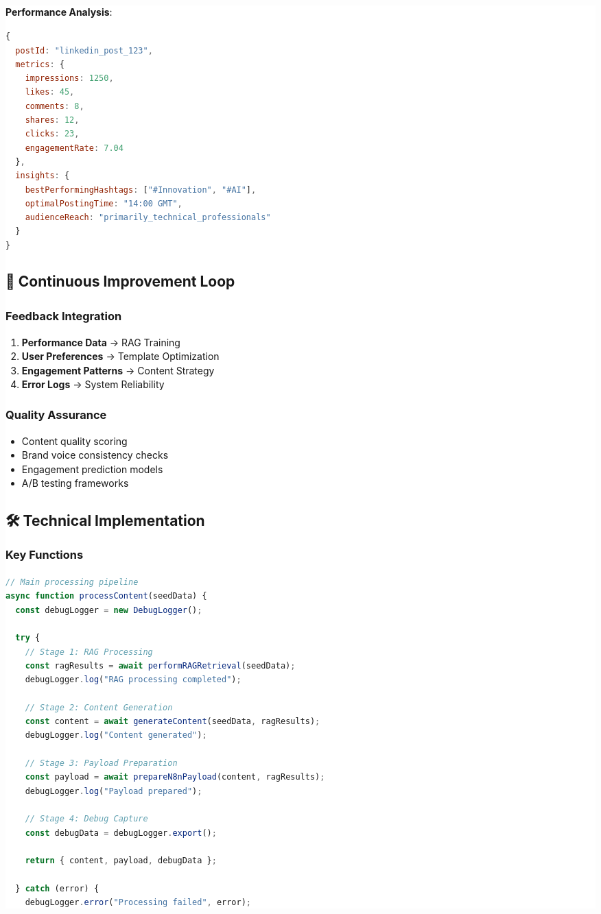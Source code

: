 **Performance Analysis**:
```javascript
{
  postId: "linkedin_post_123",
  metrics: {
    impressions: 1250,
    likes: 45,
    comments: 8,
    shares: 12,
    clicks: 23,
    engagementRate: 7.04
  },
  insights: {
    bestPerformingHashtags: ["#Innovation", "#AI"],
    optimalPostingTime: "14:00 GMT",
    audienceReach: "primarily_technical_professionals"
  }
}
```

## 🔄 Continuous Improvement Loop

### Feedback Integration
1. **Performance Data** → RAG Training
2. **User Preferences** → Template Optimization  
3. **Engagement Patterns** → Content Strategy
4. **Error Logs** → System Reliability

### Quality Assurance
- Content quality scoring
- Brand voice consistency checks
- Engagement prediction models
- A/B testing frameworks

## 🛠️ Technical Implementation

### Key Functions
```javascript
// Main processing pipeline
async function processContent(seedData) {
  const debugLogger = new DebugLogger();
  
  try {
    // Stage 1: RAG Processing
    const ragResults = await performRAGRetrieval(seedData);
    debugLogger.log("RAG processing completed");
    
    // Stage 2: Content Generation
    const content = await generateContent(seedData, ragResults);
    debugLogger.log("Content generated");
    
    // Stage 3: Payload Preparation
    const payload = await prepareN8nPayload(content, ragResults);
    debugLogger.log("Payload prepared");
    
    // Stage 4: Debug Capture
    const debugData = debugLogger.export();
    
    return { content, payload, debugData };
    
  } catch (error) {
    debugLogger.error("Processing failed", error);
```